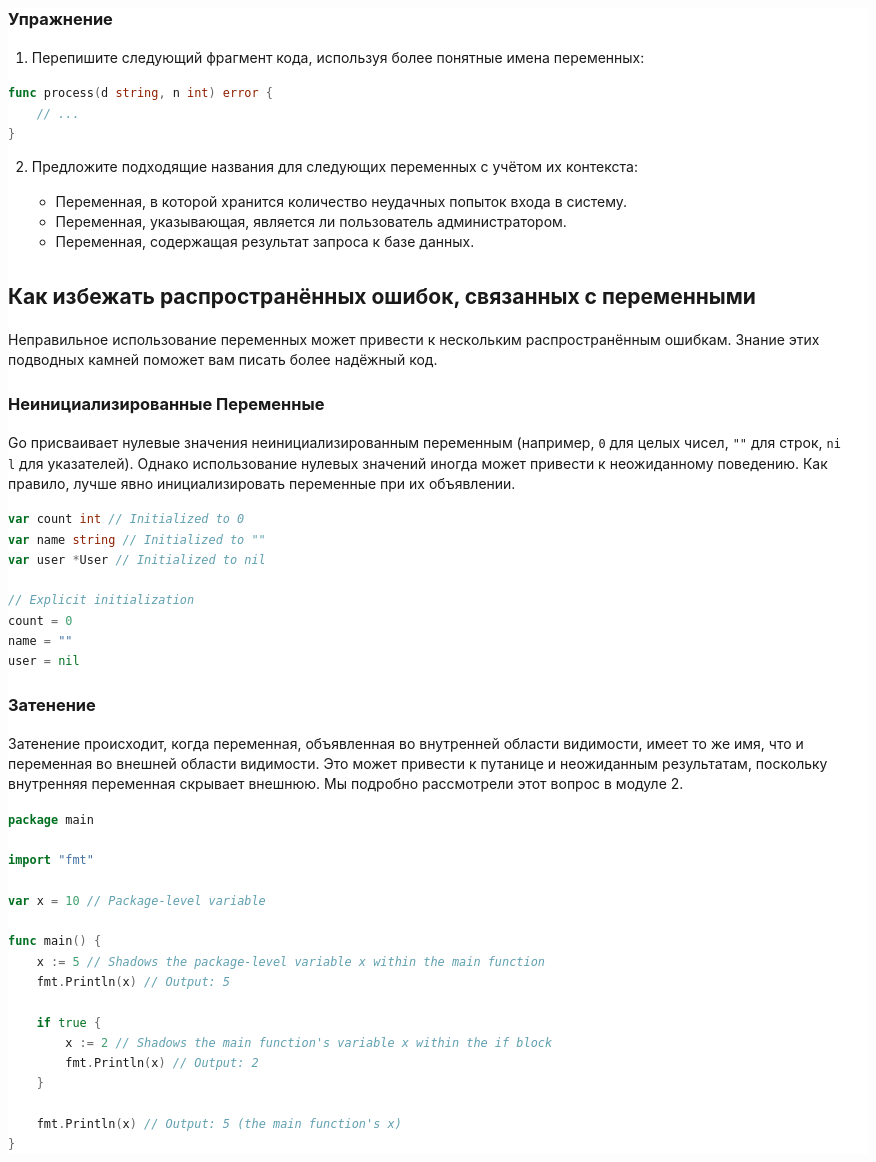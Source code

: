 ### Упражнение

1. Перепишите следующий фрагмент кода, используя более понятные имена переменных:

```go
func process(d string, n int) error {
    // ...
}
```

2. Предложите подходящие названия для следующих переменных с учётом их контекста:
    
    - Переменная, в которой хранится количество неудачных попыток входа в систему.
    - Переменная, указывающая, является ли пользователь администратором.
    - Переменная, содержащая результат запроса к базе данных.

## Как избежать распространённых ошибок, связанных с переменными

Неправильное использование переменных может привести к нескольким распространённым ошибкам. Знание этих подводных камней поможет вам писать более надёжный код.

### Неинициализированные Переменные

Go присваивает нулевые значения неинициализированным переменным (например, `0` для целых чисел, `""` для строк, `nil` для указателей). Однако использование нулевых значений иногда может привести к неожиданному поведению. Как правило, лучше явно инициализировать переменные при их объявлении.

```go
var count int // Initialized to 0
var name string // Initialized to ""
var user *User // Initialized to nil

// Explicit initialization
count = 0
name = ""
user = nil
```

### Затенение

Затенение происходит, когда переменная, объявленная во внутренней области видимости, имеет то же имя, что и переменная во внешней области видимости. Это может привести к путанице и неожиданным результатам, поскольку внутренняя переменная скрывает внешнюю. Мы подробно рассмотрели этот вопрос в модуле 2.

```go
package main

import "fmt"

var x = 10 // Package-level variable

func main() {
    x := 5 // Shadows the package-level variable x within the main function
    fmt.Println(x) // Output: 5

    if true {
        x := 2 // Shadows the main function's variable x within the if block
        fmt.Println(x) // Output: 2
    }

    fmt.Println(x) // Output: 5 (the main function's x)
}
```
